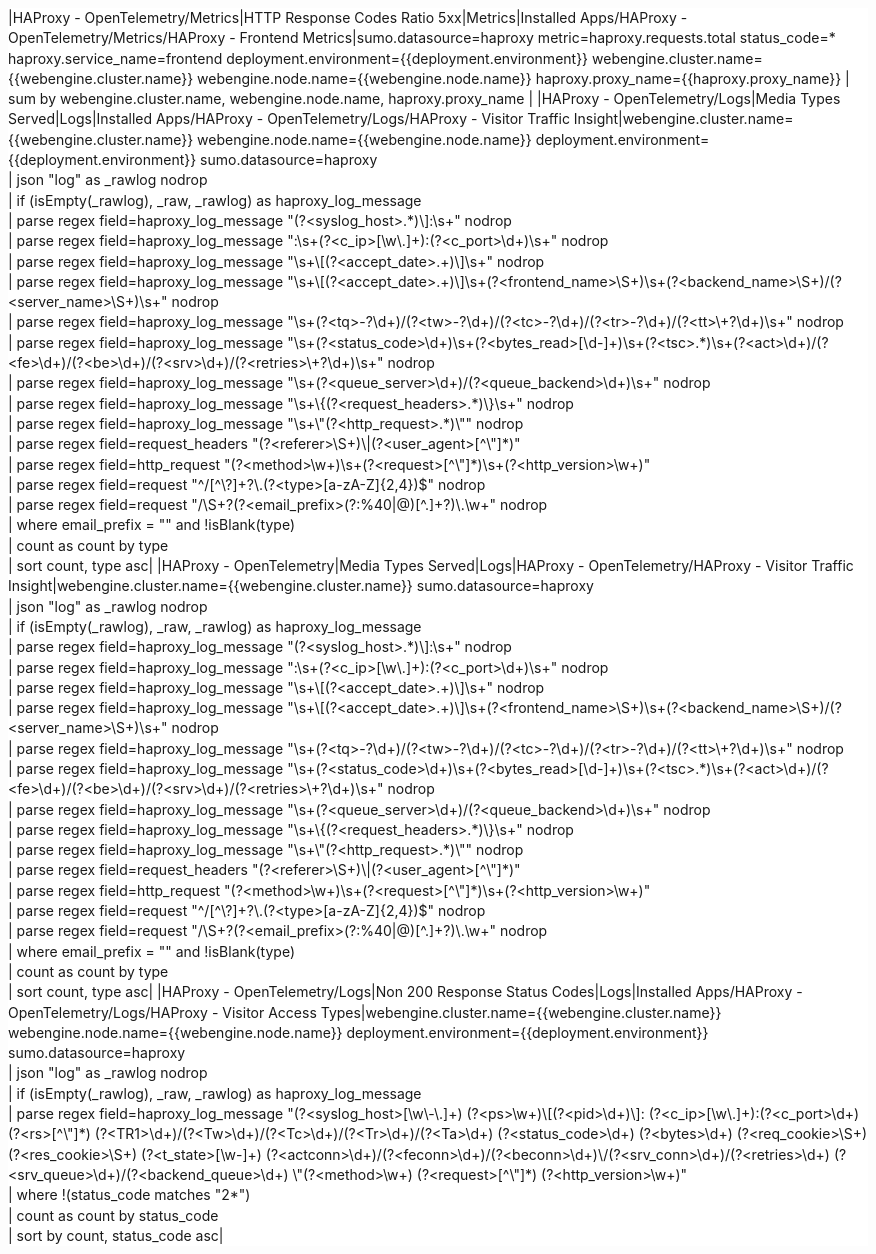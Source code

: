 |HAProxy - OpenTelemetry/Metrics|HTTP Response Codes Ratio 5xx|Metrics|Installed Apps/HAProxy - OpenTelemetry/Metrics/HAProxy - Frontend Metrics|sumo.datasource=haproxy metric=haproxy.requests.total status\_code=\* haproxy.service\_name=frontend deployment.environment={{deployment.environment}} webengine.cluster.name={{webengine.cluster.name}} webengine.node.name={{webengine.node.name}} haproxy.proxy\_name={{haproxy.proxy\_name}} \| sum by webengine.cluster.name, webengine.node.name, haproxy.proxy\_name |
|HAProxy - OpenTelemetry/Logs|Media Types Served|Logs|Installed Apps/HAProxy - OpenTelemetry/Logs/HAProxy - Visitor Traffic Insight|webengine.cluster.name={{webengine.cluster.name}} webengine.node.name={{webengine.node.name}} deployment.environment={{deployment.environment}} sumo.datasource=haproxy<br />\| json "log" as \_rawlog nodrop <br />\| if (isEmpty(\_rawlog), \_raw, \_rawlog) as haproxy\_log\_message<br />\| parse regex field=haproxy\_log\_message "(?\<syslog\_host\>.\*)\\]:\\s+" nodrop<br />\| parse regex field=haproxy\_log\_message ":\\s+(?\<c\_ip\>[\\w\\.]+):(?\<c\_port\>\\d+)\\s+" nodrop<br />\| parse regex field=haproxy\_log\_message "\\s+\\[(?\<accept\_date\>.+)\\]\\s+" nodrop<br />\| parse regex field=haproxy\_log\_message "\\s+\\[(?\<accept\_date\>.+)\\]\\s+(?\<frontend\_name\>\\S+)\\s+(?\<backend\_name\>\\S+)/(?\<server\_name\>\\S+)\\s+" nodrop<br />\| parse regex field=haproxy\_log\_message "\\s+(?\<tq\>-?\\d+)/(?\<tw\>-?\\d+)/(?\<tc\>-?\\d+)/(?\<tr\>-?\\d+)/(?\<tt\>\\+?\\d+)\\s+" nodrop<br />\| parse regex field=haproxy\_log\_message "\\s+(?\<status\_code\>\\d+)\\s+(?\<bytes\_read\>[\\d-]+)\\s+(?\<tsc\>.\*)\\s+(?\<act\>\\d+)/(?\<fe\>\\d+)/(?\<be\>\\d+)/(?\<srv\>\\d+)/(?\<retries\>\\+?\\d+)\\s+" nodrop<br />\| parse regex field=haproxy\_log\_message "\\s+(?\<queue\_server\>\\d+)/(?\<queue\_backend\>\\d+)\\s+" nodrop<br />\| parse regex field=haproxy\_log\_message "\\s+\\{(?\<request\_headers\>.\*)\\}\\s+" nodrop<br />\| parse regex field=haproxy\_log\_message "\\s+\\"(?\<http\_request\>.\*)\\"" nodrop<br />\| parse regex field=request\_headers "(?\<referer\>\\S+)\\\|(?\<user\_agent\>[^\\"]\*)"<br />\| parse regex field=http\_request "(?\<method\>\\w+)\\s+(?\<request\>[^\\"]\*)\\s+(?\<http\_version\>\\w+)"<br />\| parse regex field=request "^/[^\\?]+?\\.(?\<type\>[a-zA-Z]{2,4})\$" nodrop<br />\| parse regex field=request "/\\S+?(?\<email\_prefix\>(?:%40\|@)[^.]+?)\\.\\w+" nodrop<br />\| where email\_prefix = "" and !isBlank(type)<br />\| count as count by type<br />\| sort count, type asc|
|HAProxy - OpenTelemetry|Media Types Served|Logs|HAProxy - OpenTelemetry/HAProxy - Visitor Traffic Insight|webengine.cluster.name={{webengine.cluster.name}} sumo.datasource=haproxy<br />\| json "log" as \_rawlog nodrop <br />\| if (isEmpty(\_rawlog), \_raw, \_rawlog) as haproxy\_log\_message<br />\| parse regex field=haproxy\_log\_message "(?\<syslog\_host\>.\*)\\]:\\s+" nodrop<br />\| parse regex field=haproxy\_log\_message ":\\s+(?\<c\_ip\>[\\w\\.]+):(?\<c\_port\>\\d+)\\s+" nodrop<br />\| parse regex field=haproxy\_log\_message "\\s+\\[(?\<accept\_date\>.+)\\]\\s+" nodrop<br />\| parse regex field=haproxy\_log\_message "\\s+\\[(?\<accept\_date\>.+)\\]\\s+(?\<frontend\_name\>\\S+)\\s+(?\<backend\_name\>\\S+)/(?\<server\_name\>\\S+)\\s+" nodrop<br />\| parse regex field=haproxy\_log\_message "\\s+(?\<tq\>-?\\d+)/(?\<tw\>-?\\d+)/(?\<tc\>-?\\d+)/(?\<tr\>-?\\d+)/(?\<tt\>\\+?\\d+)\\s+" nodrop<br />\| parse regex field=haproxy\_log\_message "\\s+(?\<status\_code\>\\d+)\\s+(?\<bytes\_read\>[\\d-]+)\\s+(?\<tsc\>.\*)\\s+(?\<act\>\\d+)/(?\<fe\>\\d+)/(?\<be\>\\d+)/(?\<srv\>\\d+)/(?\<retries\>\\+?\\d+)\\s+" nodrop<br />\| parse regex field=haproxy\_log\_message "\\s+(?\<queue\_server\>\\d+)/(?\<queue\_backend\>\\d+)\\s+" nodrop<br />\| parse regex field=haproxy\_log\_message "\\s+\\{(?\<request\_headers\>.\*)\\}\\s+" nodrop<br />\| parse regex field=haproxy\_log\_message "\\s+\\"(?\<http\_request\>.\*)\\"" nodrop<br />\| parse regex field=request\_headers "(?\<referer\>\\S+)\\\|(?\<user\_agent\>[^\\"]\*)"<br />\| parse regex field=http\_request "(?\<method\>\\w+)\\s+(?\<request\>[^\\"]\*)\\s+(?\<http\_version\>\\w+)"<br />\| parse regex field=request "^/[^\\?]+?\\.(?\<type\>[a-zA-Z]{2,4})\$" nodrop<br />\| parse regex field=request "/\\S+?(?\<email\_prefix\>(?:%40\|@)[^.]+?)\\.\\w+" nodrop<br />\| where email\_prefix = "" and !isBlank(type)<br />\| count as count by type<br />\| sort count, type asc|
|HAProxy - OpenTelemetry/Logs|Non 200 Response Status Codes|Logs|Installed Apps/HAProxy - OpenTelemetry/Logs/HAProxy - Visitor Access Types|webengine.cluster.name={{webengine.cluster.name}} webengine.node.name={{webengine.node.name}} deployment.environment={{deployment.environment}} sumo.datasource=haproxy<br />\| json "log" as \_rawlog nodrop <br />\| if (isEmpty(\_rawlog), \_raw, \_rawlog) as haproxy\_log\_message<br />\| parse regex field=haproxy\_log\_message "(?\<syslog\_host\>[\\w\\-\\.]+) (?\<ps\>\\w+)\\[(?\<pid\>\\d+)\\]: (?\<c\_ip\>[\\w\\.]+):(?\<c\_port\>\\d+) (?\<rs\>[^\\"]\*) (?\<TR1\>\\d+)/(?\<Tw\>\\d+)/(?\<Tc\>\\d+)/(?\<Tr\>\\d+)/(?\<Ta\>\\d+) (?\<status\_code\>\\d+) (?\<bytes\>\\d+) (?\<req\_cookie\>\\S+) (?\<res\_cookie\>\\S+) (?\<t\_state\>[\\w-]+) (?\<actconn\>\\d+)/(?\<feconn\>\\d+)/(?\<beconn\>\\d+)\\/(?\<srv\_conn\>\\d+)/(?\<retries\>\\d+) (?\<srv\_queue\>\\d+)/(?\<backend\_queue\>\\d+) \\"(?\<method\>\\w+) (?\<request\>[^\\"]\*) (?\<http\_version\>\\w+)"<br />\| where !(status\_code matches "2\*")<br />\| count as count by status\_code <br />\| sort by count, status\_code asc|